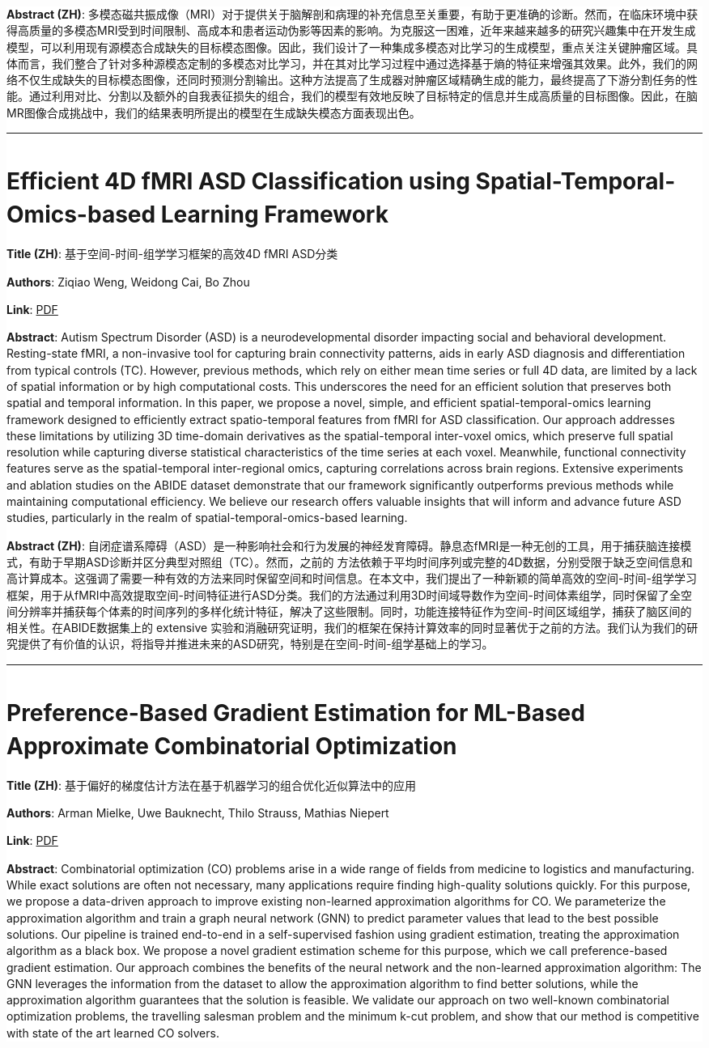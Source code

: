 **Abstract (ZH)**: 多模态磁共振成像（MRI）对于提供关于脑解剖和病理的补充信息至关重要，有助于更准确的诊断。然而，在临床环境中获得高质量的多模态MRI受到时间限制、高成本和患者运动伪影等因素的影响。为克服这一困难，近年来越来越多的研究兴趣集中在开发生成模型，可以利用现有源模态合成缺失的目标模态图像。因此，我们设计了一种集成多模态对比学习的生成模型，重点关注关键肿瘤区域。具体而言，我们整合了针对多种源模态定制的多模态对比学习，并在其对比学习过程中通过选择基于熵的特征来增强其效果。此外，我们的网络不仅生成缺失的目标模态图像，还同时预测分割输出。这种方法提高了生成器对肿瘤区域精确生成的能力，最终提高了下游分割任务的性能。通过利用对比、分割以及额外的自我表征损失的组合，我们的模型有效地反映了目标特定的信息并生成高质量的目标图像。因此，在脑MR图像合成挑战中，我们的结果表明所提出的模型在生成缺失模态方面表现出色。 

---
# Efficient 4D fMRI ASD Classification using Spatial-Temporal-Omics-based Learning Framework 

**Title (ZH)**: 基于空间-时间-组学学习框架的高效4D fMRI ASD分类 

**Authors**: Ziqiao Weng, Weidong Cai, Bo Zhou  

**Link**: [PDF](https://arxiv.org/pdf/2502.19386)  

**Abstract**: Autism Spectrum Disorder (ASD) is a neurodevelopmental disorder impacting social and behavioral development. Resting-state fMRI, a non-invasive tool for capturing brain connectivity patterns, aids in early ASD diagnosis and differentiation from typical controls (TC). However, previous methods, which rely on either mean time series or full 4D data, are limited by a lack of spatial information or by high computational costs. This underscores the need for an efficient solution that preserves both spatial and temporal information. In this paper, we propose a novel, simple, and efficient spatial-temporal-omics learning framework designed to efficiently extract spatio-temporal features from fMRI for ASD classification. Our approach addresses these limitations by utilizing 3D time-domain derivatives as the spatial-temporal inter-voxel omics, which preserve full spatial resolution while capturing diverse statistical characteristics of the time series at each voxel. Meanwhile, functional connectivity features serve as the spatial-temporal inter-regional omics, capturing correlations across brain regions. Extensive experiments and ablation studies on the ABIDE dataset demonstrate that our framework significantly outperforms previous methods while maintaining computational efficiency. We believe our research offers valuable insights that will inform and advance future ASD studies, particularly in the realm of spatial-temporal-omics-based learning. 

**Abstract (ZH)**: 自闭症谱系障碍（ASD）是一种影响社会和行为发展的神经发育障碍。静息态fMRI是一种无创的工具，用于捕获脑连接模式，有助于早期ASD诊断并区分典型对照组（TC）。然而，之前的 方法依赖于平均时间序列或完整的4D数据，分别受限于缺乏空间信息和高计算成本。这强调了需要一种有效的方法来同时保留空间和时间信息。在本文中，我们提出了一种新颖的简单高效的空间-时间-组学学习框架，用于从fMRI中高效提取空间-时间特征进行ASD分类。我们的方法通过利用3D时间域导数作为空间-时间体素组学，同时保留了全空间分辨率并捕获每个体素的时间序列的多样化统计特征，解决了这些限制。同时，功能连接特征作为空间-时间区域组学，捕获了脑区间的相关性。在ABIDE数据集上的 extensive 实验和消融研究证明，我们的框架在保持计算效率的同时显著优于之前的方法。我们认为我们的研究提供了有价值的认识，将指导并推进未来的ASD研究，特别是在空间-时间-组学基础上的学习。 

---
# Preference-Based Gradient Estimation for ML-Based Approximate Combinatorial Optimization 

**Title (ZH)**: 基于偏好的梯度估计方法在基于机器学习的组合优化近似算法中的应用 

**Authors**: Arman Mielke, Uwe Bauknecht, Thilo Strauss, Mathias Niepert  

**Link**: [PDF](https://arxiv.org/pdf/2502.19377)  

**Abstract**: Combinatorial optimization (CO) problems arise in a wide range of fields from medicine to logistics and manufacturing. While exact solutions are often not necessary, many applications require finding high-quality solutions quickly. For this purpose, we propose a data-driven approach to improve existing non-learned approximation algorithms for CO. We parameterize the approximation algorithm and train a graph neural network (GNN) to predict parameter values that lead to the best possible solutions. Our pipeline is trained end-to-end in a self-supervised fashion using gradient estimation, treating the approximation algorithm as a black box. We propose a novel gradient estimation scheme for this purpose, which we call preference-based gradient estimation. Our approach combines the benefits of the neural network and the non-learned approximation algorithm: The GNN leverages the information from the dataset to allow the approximation algorithm to find better solutions, while the approximation algorithm guarantees that the solution is feasible. We validate our approach on two well-known combinatorial optimization problems, the travelling salesman problem and the minimum k-cut problem, and show that our method is competitive with state of the art learned CO solvers. 

